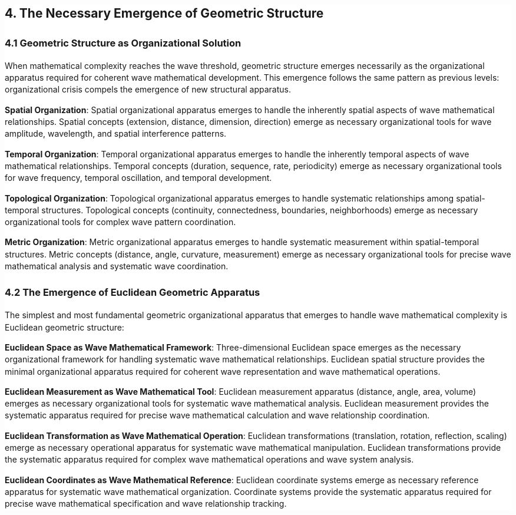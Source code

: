 
## 4. The Necessary Emergence of Geometric Structure

### 4.1 Geometric Structure as Organizational Solution

When mathematical complexity reaches the wave threshold, geometric structure emerges necessarily as the organizational apparatus required for coherent wave mathematical development. This emergence follows the same pattern as previous levels: organizational crisis compels the emergence of new structural apparatus.

**Spatial Organization**: Spatial organizational apparatus emerges to handle the inherently spatial aspects of wave mathematical relationships. Spatial concepts (extension, distance, dimension, direction) emerge as necessary organizational tools for wave amplitude, wavelength, and spatial interference patterns.

**Temporal Organization**: Temporal organizational apparatus emerges to handle the inherently temporal aspects of wave mathematical relationships. Temporal concepts (duration, sequence, rate, periodicity) emerge as necessary organizational tools for wave frequency, temporal oscillation, and temporal development.

**Topological Organization**: Topological organizational apparatus emerges to handle systematic relationships among spatial-temporal structures. Topological concepts (continuity, connectedness, boundaries, neighborhoods) emerge as necessary organizational tools for complex wave pattern coordination.

**Metric Organization**: Metric organizational apparatus emerges to handle systematic measurement within spatial-temporal structures. Metric concepts (distance, angle, curvature, measurement) emerge as necessary organizational tools for precise wave mathematical analysis and systematic wave coordination.

### 4.2 The Emergence of Euclidean Geometric Apparatus

The simplest and most fundamental geometric organizational apparatus that emerges to handle wave mathematical complexity is Euclidean geometric structure:

**Euclidean Space as Wave Mathematical Framework**: Three-dimensional Euclidean space emerges as the necessary organizational framework for handling systematic wave mathematical relationships. Euclidean spatial structure provides the minimal organizational apparatus required for coherent wave representation and wave mathematical operations.

**Euclidean Measurement as Wave Mathematical Tool**: Euclidean measurement apparatus (distance, angle, area, volume) emerges as necessary organizational tools for systematic wave mathematical analysis. Euclidean measurement provides the systematic apparatus required for precise wave mathematical calculation and wave relationship coordination.

**Euclidean Transformation as Wave Mathematical Operation**: Euclidean transformations (translation, rotation, reflection, scaling) emerge as necessary operational apparatus for systematic wave mathematical manipulation. Euclidean transformations provide the systematic apparatus required for complex wave mathematical operations and wave system analysis.

**Euclidean Coordinates as Wave Mathematical Reference**: Euclidean coordinate systems emerge as necessary reference apparatus for systematic wave mathematical organization. Coordinate systems provide the systematic apparatus required for precise wave mathematical specification and wave relationship tracking.
